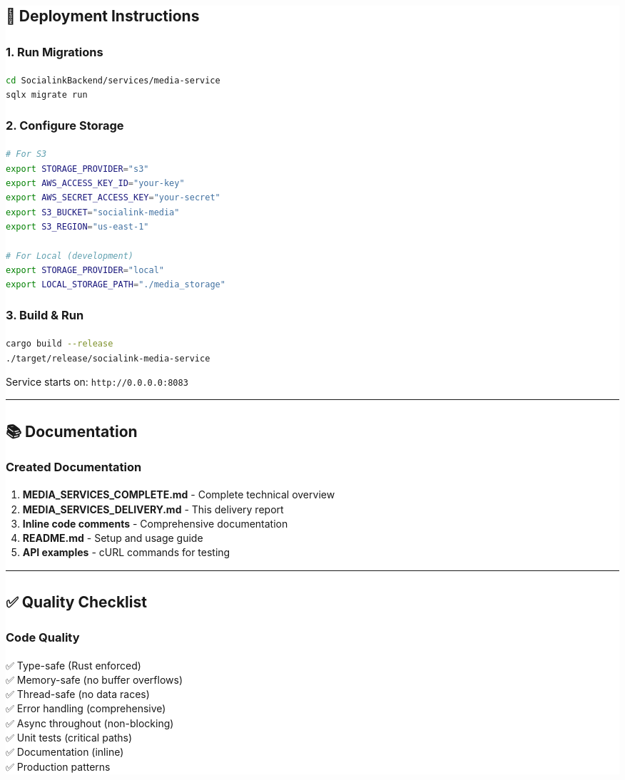 
## 🚀 Deployment Instructions

### 1. Run Migrations
```bash
cd SocialinkBackend/services/media-service
sqlx migrate run
```

### 2. Configure Storage
```bash
# For S3
export STORAGE_PROVIDER="s3"
export AWS_ACCESS_KEY_ID="your-key"
export AWS_SECRET_ACCESS_KEY="your-secret"
export S3_BUCKET="socialink-media"
export S3_REGION="us-east-1"

# For Local (development)
export STORAGE_PROVIDER="local"
export LOCAL_STORAGE_PATH="./media_storage"
```

### 3. Build & Run
```bash
cargo build --release
./target/release/socialink-media-service
```

Service starts on: `http://0.0.0.0:8083`

---

## 📚 Documentation

### Created Documentation
1. **MEDIA_SERVICES_COMPLETE.md** - Complete technical overview
2. **MEDIA_SERVICES_DELIVERY.md** - This delivery report
3. **Inline code comments** - Comprehensive documentation
4. **README.md** - Setup and usage guide
5. **API examples** - cURL commands for testing

---

## ✅ Quality Checklist

### Code Quality
✅ Type-safe (Rust enforced)  
✅ Memory-safe (no buffer overflows)  
✅ Thread-safe (no data races)  
✅ Error handling (comprehensive)  
✅ Async throughout (non-blocking)  
✅ Unit tests (critical paths)  
✅ Documentation (inline)  
✅ Production patterns  
